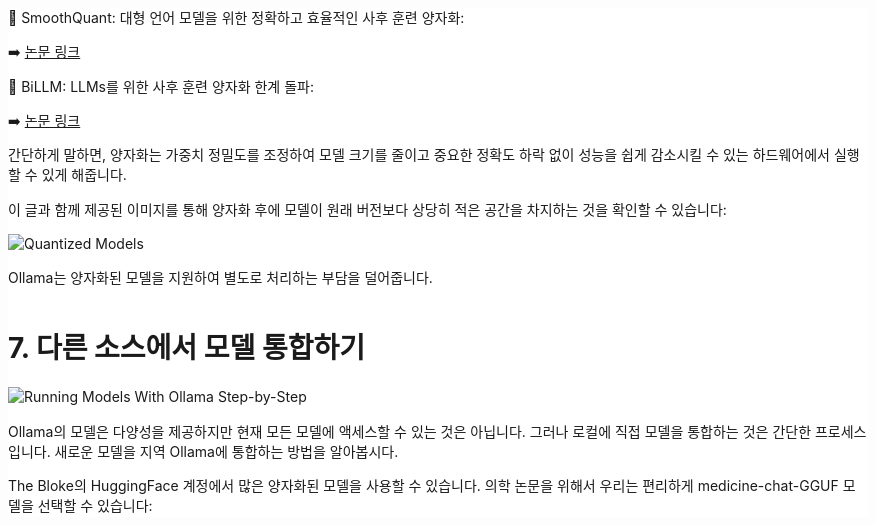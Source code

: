 <script>
     (adsbygoogle = window.adsbygoogle || []).push({});
</script>

📃 SmoothQuant: 대형 언어 모델을 위한 정확하고 효율적인 사후 훈련 양자화:

➡️ [논문 링크](https://arxiv.org/pdf/2211.10438.pdf)

📃 BiLLM: LLMs를 위한 사후 훈련 양자화 한계 돌파:

➡️ [논문 링크](https://arxiv.org/pdf/2402.04291.pdf)



<ins class="adsbygoogle"
     style="display:block"
     data-ad-client="ca-pub-4877378276818686"
     data-ad-slot="1107185301"
     data-ad-format="auto"
     data-full-width-responsive="true"></ins>

<script>
     (adsbygoogle = window.adsbygoogle || []).push({});
</script>

간단하게 말하면, 양자화는 가중치 정밀도를 조정하여 모델 크기를 줄이고 중요한 정확도 하락 없이 성능을 쉽게 감소시킬 수 있는 하드웨어에서 실행할 수 있게 해줍니다.

이 글과 함께 제공된 이미지를 통해 양자화 후에 모델이 원래 버전보다 상당히 적은 공간을 차지하는 것을 확인할 수 있습니다:

![Quantized Models](/assets/img/2024-05-27-RunningmodelswithOllamastep-by-step_8.png)

Ollama는 양자화된 모델을 지원하여 별도로 처리하는 부담을 덜어줍니다.



<ins class="adsbygoogle"
     style="display:block"
     data-ad-client="ca-pub-4877378276818686"
     data-ad-slot="1107185301"
     data-ad-format="auto"
     data-full-width-responsive="true"></ins>

<script>
     (adsbygoogle = window.adsbygoogle || []).push({});
</script>

# 7. 다른 소스에서 모델 통합하기

![Running Models With Ollama Step-by-Step](/assets/img/2024-05-27-RunningmodelswithOllamastep-by-step_9.png)

Ollama의 모델은 다양성을 제공하지만 현재 모든 모델에 액세스할 수 있는 것은 아닙니다. 그러나 로컬에 직접 모델을 통합하는 것은 간단한 프로세스입니다. 새로운 모델을 지역 Ollama에 통합하는 방법을 알아봅시다.

The Bloke의 HuggingFace 계정에서 많은 양자화된 모델을 사용할 수 있습니다. 의학 논문을 위해서 우리는 편리하게 medicine-chat-GGUF 모델을 선택할 수 있습니다:



<ins class="adsbygoogle"
     style="display:block"
     data-ad-client="ca-pub-4877378276818686"
     data-ad-slot="1107185301"
     data-ad-format="auto"
     data-full-width-responsive="true"></ins>
